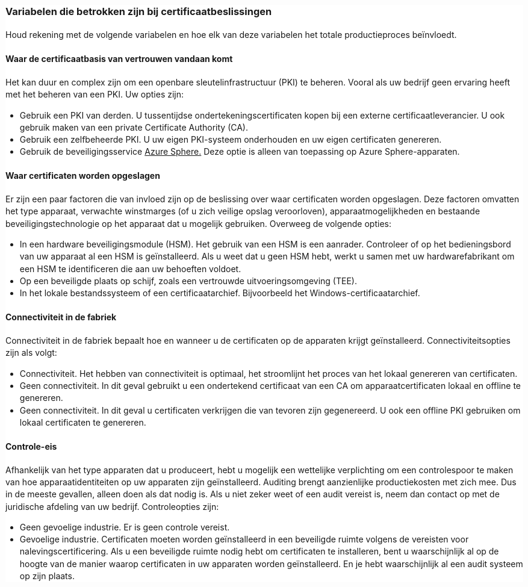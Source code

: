 ### <a name="variables-involved-in-certificate-decisions"></a>Variabelen die betrokken zijn bij certificaatbeslissingen
Houd rekening met de volgende variabelen en hoe elk van deze variabelen het totale productieproces beïnvloedt. 

#### <a name="where-the-certificate-root-of-trust-comes-from"></a>Waar de certificaatbasis van vertrouwen vandaan komt
Het kan duur en complex zijn om een openbare sleutelinfrastructuur (PKI) te beheren.  Vooral als uw bedrijf geen ervaring heeft met het beheren van een PKI. Uw opties zijn:
- Gebruik een PKI van derden. U tussentijdse ondertekeningscertificaten kopen bij een externe certificaatleverancier. U ook gebruik maken van een private Certificate Authority (CA). 
- Gebruik een zelfbeheerde PKI. U uw eigen PKI-systeem onderhouden en uw eigen certificaten genereren.
- Gebruik de beveiligingsservice [Azure Sphere.](https://azure.microsoft.com/services/azure-sphere/) Deze optie is alleen van toepassing op Azure Sphere-apparaten. 

#### <a name="where-certificates-are-stored"></a>Waar certificaten worden opgeslagen
Er zijn een paar factoren die van invloed zijn op de beslissing over waar certificaten worden opgeslagen. Deze factoren omvatten het type apparaat, verwachte winstmarges (of u zich veilige opslag veroorloven), apparaatmogelijkheden en bestaande beveiligingstechnologie op het apparaat dat u mogelijk gebruiken. Overweeg de volgende opties:
- In een hardware beveiligingsmodule (HSM). Het gebruik van een HSM is een aanrader. Controleer of op het bedieningsbord van uw apparaat al een HSM is geïnstalleerd. Als u weet dat u geen HSM hebt, werkt u samen met uw hardwarefabrikant om een HSM te identificeren die aan uw behoeften voldoet.
- Op een beveiligde plaats op schijf, zoals een vertrouwde uitvoeringsomgeving (TEE).
- In het lokale bestandssysteem of een certificaatarchief. Bijvoorbeeld het Windows-certificaatarchief. 

#### <a name="connectivity-at-the-factory"></a>Connectiviteit in de fabriek
Connectiviteit in de fabriek bepaalt hoe en wanneer u de certificaten op de apparaten krijgt geïnstalleerd. Connectiviteitsopties zijn als volgt:
- Connectiviteit. Het hebben van connectiviteit is optimaal, het stroomlijnt het proces van het lokaal genereren van certificaten. 
- Geen connectiviteit. In dit geval gebruikt u een ondertekend certificaat van een CA om apparaatcertificaten lokaal en offline te genereren. 
- Geen connectiviteit. In dit geval u certificaten verkrijgen die van tevoren zijn gegenereerd. U ook een offline PKI gebruiken om lokaal certificaten te genereren.

#### <a name="audit-requirement"></a>Controle-eis
Afhankelijk van het type apparaten dat u produceert, hebt u mogelijk een wettelijke verplichting om een controlespoor te maken van hoe apparaatidentiteiten op uw apparaten zijn geïnstalleerd. Auditing brengt aanzienlijke productiekosten met zich mee. Dus in de meeste gevallen, alleen doen als dat nodig is. Als u niet zeker weet of een audit vereist is, neem dan contact op met de juridische afdeling van uw bedrijf. Controleopties zijn: 
- Geen gevoelige industrie. Er is geen controle vereist.
- Gevoelige industrie. Certificaten moeten worden geïnstalleerd in een beveiligde ruimte volgens de vereisten voor nalevingscertificering. Als u een beveiligde ruimte nodig hebt om certificaten te installeren, bent u waarschijnlijk al op de hoogte van de manier waarop certificaten in uw apparaten worden geïnstalleerd. En je hebt waarschijnlijk al een audit systeem op zijn plaats. 
